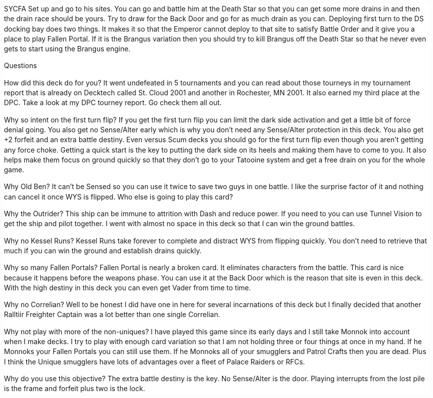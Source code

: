 
SYCFA Set up and go to his sites. You can go and battle him at the Death Star so that you can get some more drains in and then the drain race should be yours. Try to draw for the Back Door and go for as much drain as you can. Deploying first turn to the DS docking bay does two things.  It makes it so that the Emperor cannot deploy to that site to satisfy Battle Order and it give you a place to play Fallen Portal.  If it is the Brangus variation then you should try to kill Brangus off the Death Star so that he never even gets to start using the Brangus engine. 


Questions 

How did this deck do for you? It went undefeated in 5 tournaments and you can read about those tourneys in my tournament report that is already on Decktech called St. Cloud 2001 and another in Rochester, MN 2001.  It also earned my third place at the DPC.  Take a look at my DPC tourney report.  Go check them all out. 


Why so intent on the first turn flip? If you get the first turn flip you can limit the dark side activation and get a little bit of force denial going. You also get no Sense/Alter early which is why you don’t need any Sense/Alter protection in this deck. You also get +2 forfeit and an extra battle destiny.  Even versus Scum decks you should go for the first turn flip even though you aren’t getting any force choke.  Getting a quick start is the key to putting the dark side on its heels and making them have to come to you. It also helps make them focus on ground quickly so that they don’t go to your Tatooine system and get a free drain on you for the whole game. 


Why Old Ben? It can’t be Sensed so you can use it twice to save two guys in one battle. I like the surprise factor of it and nothing can cancel it once WYS is flipped.  Who else is going to play this card? 


Why the Outrider? This ship can be immune to attrition with Dash and reduce power. If you need to you can use Tunnel Vision to get the ship and pilot together. I went with almost no space in this deck so that I can win the ground battles. 


Why no Kessel Runs? Kessel Runs take forever to complete and distract WYS from flipping quickly. You don’t need to retrieve that much if you can win the ground and establish drains quickly. 


Why so many Fallen Portals?  Fallen Portal is nearly a broken card.  It eliminates characters from the battle.  This card is nice because it happens before the weapons phase. You can use it at the Back Door which is the reason that site is even in this deck. With the high destiny in this deck you can even get Vader from time to time. 


Why no Correlian? Well to be honest I did have one in here for several incarnations of this deck but I finally decided that another Ralltiir Freighter Captain was a lot better than one single Correlian. 


Why not play with more of the non-uniques?  I have played this game since its early days and I still take Monnok into account when I make decks.  I try to play with enough card variation so that I am not holding three or four things at once in my hand.  If he Monnoks your Fallen Portals you can still use them.  If he Monnoks all of your smugglers and Patrol Crafts then you are dead.  Plus I think the Unique smugglers have lots of advantages over a fleet of Palace Raiders or RFCs. 


Why do you use this objective?  The extra battle destiny is the key.  No Sense/Alter is the door.  Playing interrupts from the lost pile is the frame and forfeit plus two is the lock. 
